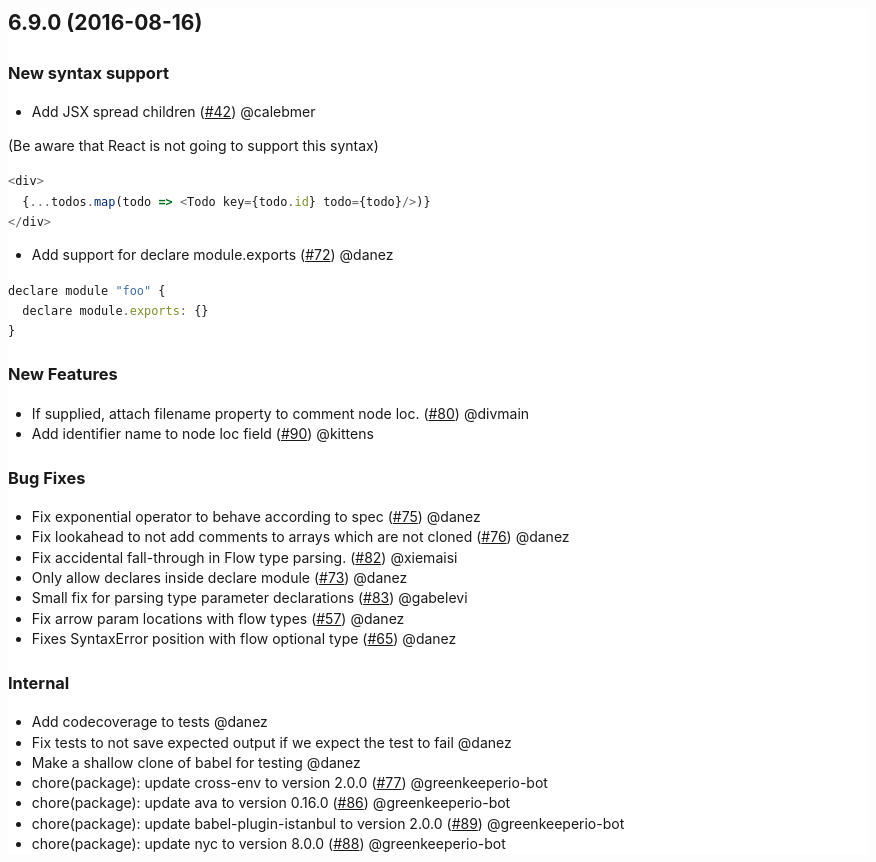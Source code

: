 ## 6.9.0 (2016-08-16)

### New syntax support

- Add JSX spread children ([#42](https://github.com/babel/babylon/pull/42)) @calebmer

(Be aware that React is not going to support this syntax)

```js
<div>
  {...todos.map(todo => <Todo key={todo.id} todo={todo}/>)}
</div>
```

- Add support for declare module.exports ([#72](https://github.com/babel/babylon/pull/72)) @danez

```js
declare module "foo" {
  declare module.exports: {}
}
```

### New Features

- If supplied, attach filename property to comment node loc. ([#80](https://github.com/babel/babylon/pull/80)) @divmain
- Add identifier name to node loc field ([#90](https://github.com/babel/babylon/pull/90)) @kittens

### Bug Fixes

- Fix exponential operator to behave according to spec ([#75](https://github.com/babel/babylon/pull/75)) @danez
- Fix lookahead to not add comments to arrays which are not cloned ([#76](https://github.com/babel/babylon/pull/76)) @danez
- Fix accidental fall-through in Flow type parsing. ([#82](https://github.com/babel/babylon/pull/82)) @xiemaisi
- Only allow declares inside declare module ([#73](https://github.com/babel/babylon/pull/73)) @danez
- Small fix for parsing type parameter declarations ([#83](https://github.com/babel/babylon/pull/83)) @gabelevi
- Fix arrow param locations with flow types ([#57](https://github.com/babel/babylon/pull/57)) @danez
- Fixes SyntaxError position with flow optional type ([#65](https://github.com/babel/babylon/pull/65)) @danez

### Internal

- Add codecoverage to tests @danez
- Fix tests to not save expected output if we expect the test to fail @danez
- Make a shallow clone of babel for testing @danez
- chore(package): update cross-env to version 2.0.0 ([#77](https://github.com/babel/babylon/pull/77)) @greenkeeperio-bot
- chore(package): update ava to version 0.16.0 ([#86](https://github.com/babel/babylon/pull/86)) @greenkeeperio-bot
- chore(package): update babel-plugin-istanbul to version 2.0.0 ([#89](https://github.com/babel/babylon/pull/89)) @greenkeeperio-bot
- chore(package): update nyc to version 8.0.0 ([#88](https://github.com/babel/babylon/pull/88)) @greenkeeperio-bot
